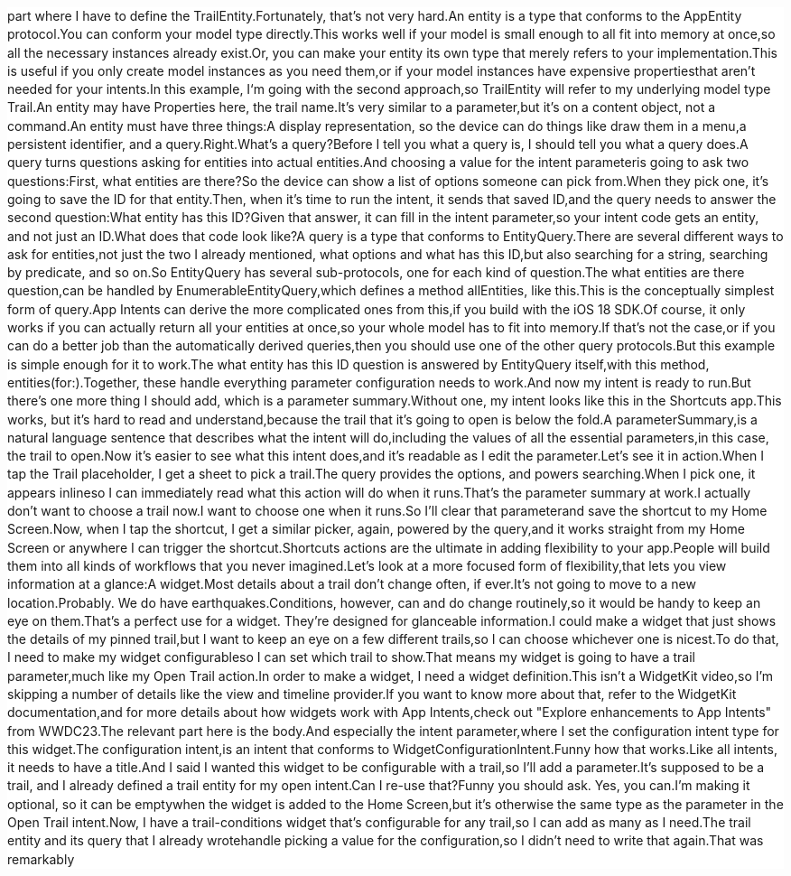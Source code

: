 part where I have to define the TrailEntity.Fortunately, that’s not very hard.An entity is a type that conforms to the AppEntity protocol.You can conform your model type directly.This works well if your model is small enough to all fit into memory at once,so all the necessary instances already exist.Or, you can make your entity its own type that merely refers to your implementation.This is useful if you only create model instances as you need them,or if your model instances have expensive propertiesthat aren’t needed for your intents.In this example, I‘m going with the second approach,so TrailEntity will refer to my underlying model type Trail.An entity may have Properties here, the trail name.It’s very similar to a parameter,but it’s on a content object, not a command.An entity must have three things:A display representation, so the device can do things like draw them in a menu,a persistent identifier, and a query.Right.What’s a query?Before I tell you what a query is, I should tell you what a query does.A query turns questions asking for entities into actual entities.And choosing a value for the intent parameteris going to ask two questions:First, what entities are there?So the device can show a list of options someone can pick from.When they pick one, it’s going to save the ID for that entity.Then, when it’s time to run the intent, it sends that saved ID,and the query needs to answer the second question:What entity has this ID?Given that answer, it can fill in the intent parameter,so your intent code gets an entity, and not just an ID.What does that code look like?A query is a type that conforms to EntityQuery.There are several different ways to ask for entities,not just the two I already mentioned, what options and what has this ID,but also searching for a string, searching by predicate, and so on.So EntityQuery has several sub-protocols, one for each kind of question.The what entities are there question,can be handled by EnumerableEntityQuery,which defines a method allEntities, like this.This is the conceptually simplest form of query.App Intents can derive the more complicated ones from this,if you build with the iOS 18 SDK.Of course, it only works if you can actually return all your entities at once,so your whole model has to fit into memory.If that’s not the case,or if you can do a better job than the automatically derived queries,then you should use one of the other query protocols.But this example is simple enough for it to work.The what entity has this ID question is answered by EntityQuery itself,with this method, entities(for:).Together, these handle everything parameter configuration needs to work.And now my intent is ready to run.But there’s one more thing I should add, which is a parameter summary.Without one, my intent looks like this in the Shortcuts app.This works, but it’s hard to read and understand,because the trail that it’s going to open is below the fold.A parameterSummary,is a natural language sentence that describes what the intent will do,including the values of all the essential parameters,in this case, the trail to open.Now it’s easier to see what this intent does,and it’s readable as I edit the parameter.Let’s see it in action.When I tap the Trail placeholder, I get a sheet to pick a trail.The query provides the options, and powers searching.When I pick one, it appears inlineso I can immediately read what this action will do when it runs.That’s the parameter summary at work.I actually don’t want to choose a trail now.I want to choose one when it runs.So I’ll clear that parameterand save the shortcut to my Home Screen.Now, when I tap the shortcut, I get a similar picker, again, powered by the query,and it works straight from my Home Screen or anywhere I can trigger the shortcut.Shortcuts actions are the ultimate in adding flexibility to your app.People will build them into all kinds of workflows that you never imagined.Let’s look at a more focused form of flexibility,that lets you view information at a glance:A widget.Most details about a trail don’t change often, if ever.It’s not going to move to a new location.Probably. We do have earthquakes.Conditions, however, can and do change routinely,so it would be handy to keep an eye on them.That’s a perfect use for a widget. They’re designed for glanceable information.I could make a widget that just shows the details of my pinned trail,but I want to keep an eye on a few different trails,so I can choose whichever one is nicest.To do that, I need to make my widget configurableso I can set which trail to show.That means my widget is going to have a trail parameter,much like my Open Trail action.In order to make a widget, I need a widget definition.This isn’t a WidgetKit video,so I’m skipping a number of details like the view and timeline provider.If you want to know more about that, refer to the WidgetKit documentation,and for more details about how widgets work with App Intents,check out "Explore enhancements to App Intents" from WWDC23.The relevant part here is the body.And especially the intent parameter,where I set the configuration intent type for this widget.The configuration intent,is an intent that conforms to WidgetConfigurationIntent.Funny how that works.Like all intents, it needs to have a title.And I said I wanted this widget to be configurable with a trail,so I’ll add a parameter.It’s supposed to be a trail, and I already defined a trail entity for my open intent.Can I re-use that?Funny you should ask. Yes, you can.I’m making it optional, so it can be emptywhen the widget is added to the Home Screen,but it’s otherwise the same type as the parameter in the Open Trail intent.Now, I have a trail-conditions widget that’s configurable for any trail,so I can add as many as I need.The trail entity and its query that I already wrotehandle picking a value for the configuration,so I didn’t need to write that again.That was remarkably